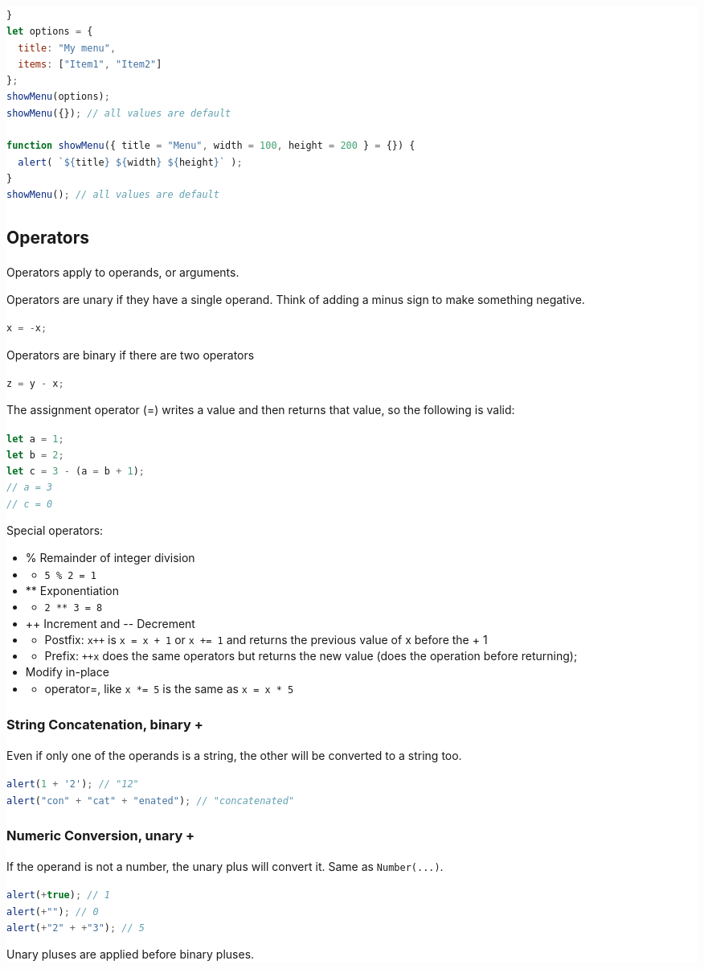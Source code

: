 ```JavaScript
}
let options = {
  title: "My menu",
  items: ["Item1", "Item2"]
};
showMenu(options);
showMenu({}); // all values are default

function showMenu({ title = "Menu", width = 100, height = 200 } = {}) {
  alert( `${title} ${width} ${height}` );
}
showMenu(); // all values are default
```
## Operators
Operators apply to operands, or arguments.

Operators are unary if they have a single operand. Think of adding a minus sign to make something negative.
```JavaScript
x = -x;
```

Operators are binary if there are two operators
```JavaScript
z = y - x;
```

The assignment operator (=) writes a value and then returns that value, so the following is valid:
```JavaScript
let a = 1;
let b = 2;
let c = 3 - (a = b + 1);
// a = 3
// c = 0
```

Special operators:
* % Remainder of integer division 
* * `5 % 2 = 1`
* \** Exponentiation
* * `2 ** 3 = 8`
* ++ Increment and -- Decrement
* * Postfix: `x++` is `x = x + 1` or `x += 1` and returns the previous value of x before the + 1
* * Prefix: `++x` does the same operators but returns the new value (does the operation before returning);
* Modify in-place
* * operator=, like `x *= 5` is the same as `x = x * 5`

### String Concatenation, binary +
Even if only one of the operands is a string, the other will be converted to a string too.
```JavaScript
alert(1 + '2'); // "12"
alert("con" + "cat" + "enated"); // "concatenated"
```
### Numeric Conversion, unary +
If the operand is not a number, the unary plus will convert it. Same as `Number(...)`.
```JavaScript
alert(+true); // 1
alert(+""); // 0
alert(+"2" + +"3"); // 5
```
Unary pluses are applied before binary pluses.


  [Symbol.isConcatSpreadable]: true,
  [Symbol.toStringTag]: "User"